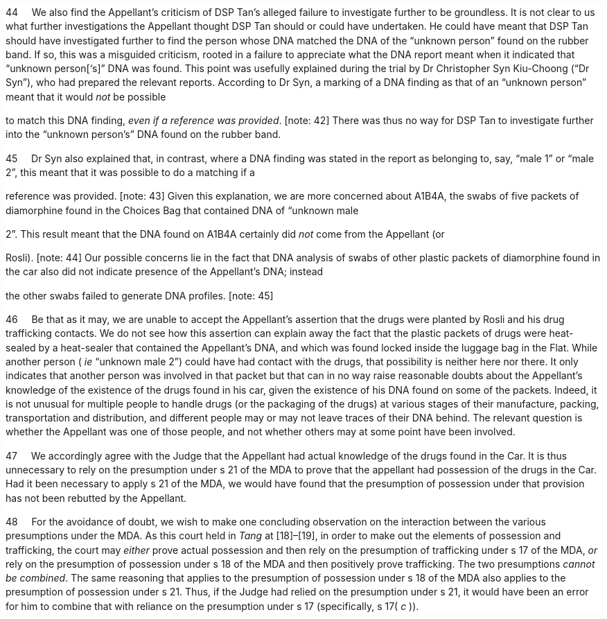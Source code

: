 44     We also find the Appellant’s criticism of DSP Tan’s alleged failure to investigate further to be groundless. It is not clear to us what further investigations the Appellant thought DSP Tan should or could have undertaken. He could have meant that DSP Tan should have investigated further to find the person whose DNA matched the DNA of the “unknown person” found on the rubber band. If so, this was a misguided criticism, rooted in a failure to appreciate what the DNA report meant when it indicated that “unknown person[‘s]” DNA was found. This point was usefully explained during the trial by Dr Christopher Syn Kiu-Choong (“Dr Syn”), who had prepared the relevant reports. According to Dr Syn, a marking of a DNA finding as that of an “unknown person” meant that it would _not_ be possible 

to match this DNA finding, _even if a reference was provided_. [note: 42] There was thus no way for DSP Tan to investigate further into the “unknown person’s” DNA found on the rubber band. 

45     Dr Syn also explained that, in contrast, where a DNA finding was stated in the report as belonging to, say, “male 1” or “male 2”, this meant that it was possible to do a matching if a 

reference was provided. [note: 43] Given this explanation, we are more concerned about A1B4A, the swabs of five packets of diamorphine found in the Choices Bag that contained DNA of “unknown male 


2”. This result meant that the DNA found on A1B4A certainly did _not_ come from the Appellant (or 

Rosli). [note: 44] Our possible concerns lie in the fact that DNA analysis of swabs of other plastic packets of diamorphine found in the car also did not indicate presence of the Appellant’s DNA; instead 

the other swabs failed to generate DNA profiles. [note: 45] 

46     Be that as it may, we are unable to accept the Appellant’s assertion that the drugs were planted by Rosli and his drug trafficking contacts. We do not see how this assertion can explain away the fact that the plastic packets of drugs were heat-sealed by a heat-sealer that contained the Appellant’s DNA, and which was found locked inside the luggage bag in the Flat. While another person ( _ie_ “unknown male 2”) could have had contact with the drugs, that possibility is neither here nor there. It only indicates that another person was involved in that packet but that can in no way raise reasonable doubts about the Appellant’s knowledge of the existence of the drugs found in his car, given the existence of his DNA found on some of the packets. Indeed, it is not unusual for multiple people to handle drugs (or the packaging of the drugs) at various stages of their manufacture, packing, transportation and distribution, and different people may or may not leave traces of their DNA behind. The relevant question is whether the Appellant was one of those people, and not whether others may at some point have been involved. 

47     We accordingly agree with the Judge that the Appellant had actual knowledge of the drugs found in the Car. It is thus unnecessary to rely on the presumption under s 21 of the MDA to prove that the appellant had possession of the drugs in the Car. Had it been necessary to apply s 21 of the MDA, we would have found that the presumption of possession under that provision has not been rebutted by the Appellant. 

48     For the avoidance of doubt, we wish to make one concluding observation on the interaction between the various presumptions under the MDA. As this court held in _Tang_ at [18]–[19], in order to make out the elements of possession and trafficking, the court may _either_ prove actual possession and then rely on the presumption of trafficking under s 17 of the MDA, _or_ rely on the presumption of possession under s 18 of the MDA and then positively prove trafficking. The two presumptions _cannot be combined_. The same reasoning that applies to the presumption of possession under s 18 of the MDA also applies to the presumption of possession under s 21. Thus, if the Judge had relied on the presumption under s 21, it would have been an error for him to combine that with reliance on the presumption under s 17 (specifically, s 17( _c_ )). 
